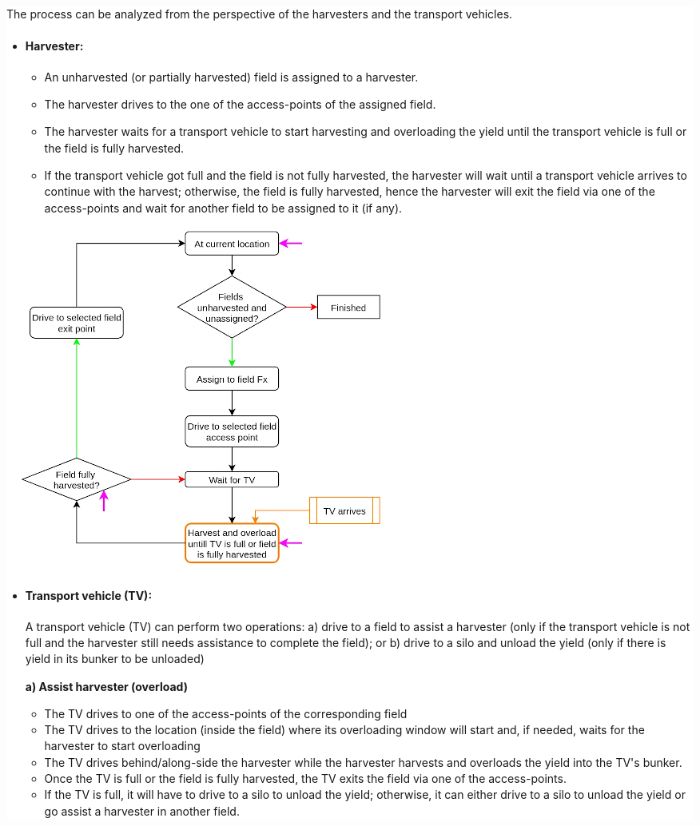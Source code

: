

The process can be analyzed from the perspective of the harvesters and the transport vehicles.

* #### Harvester:

  * An unharvested (or partially harvested) field is assigned to a harvester. 

  * The harvester drives to the one of the access-points of the assigned field.

  * The harvester waits for a transport vehicle to start harvesting and overloading the yield until the transport vehicle is full or the field is fully harvested.

  * If the transport vehicle got full and the field is not fully harvested, the harvester will wait until a transport vehicle arrives to continue with the harvest; otherwise, the field is fully harvested, hence the harvester will exit the field via one of the access-points and wait for another field to be assigned to it (if any).

    

![Harvester state diagram](img/state_diagram_harvester.jpg)

    

* #### Transport vehicle (TV):

  A transport vehicle (TV) can perform two operations: a) drive to a field to assist a harvester (only if the transport vehicle is not full and the harvester still needs assistance to complete the field); or b) drive to a silo and unload the yield (only if there is yield in its bunker to be unloaded)

  **a) Assist harvester (overload)**

  * The TV drives to one of the access-points of the corresponding field
  * The TV drives to the location (inside the field) where its overloading window will start and, if needed, waits for the harvester to start overloading
  * The TV drives behind/along-side the harvester while the harvester harvests and overloads the yield into the TV's bunker.
  * Once the TV is full or the field is fully harvested, the TV exits the field via one of the access-points. 
  * If the TV is full, it will have to drive to a silo to unload the yield; otherwise, it can either drive to a silo to unload the yield or go assist a harvester in another field.
